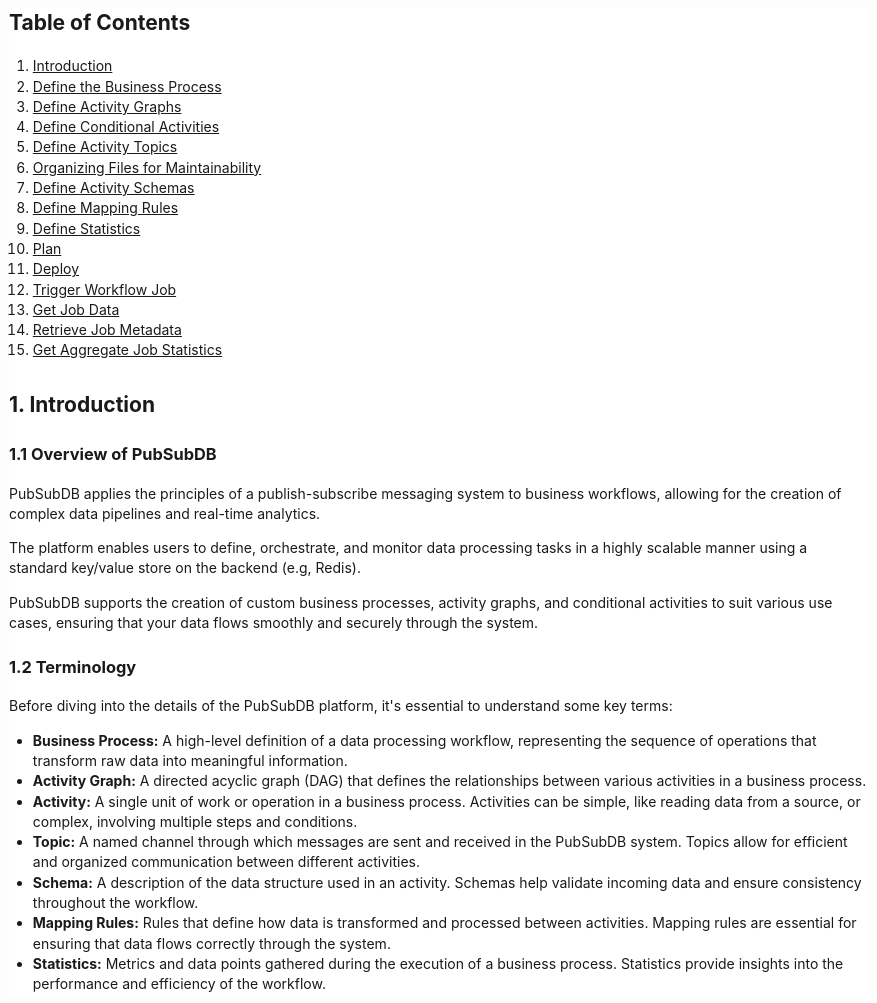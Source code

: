 

## Table of Contents
1. [Introduction](#introduction)
2. [Define the Business Process](#define-the-business-process)
3. [Define Activity Graphs](#define-activity-graphs)
4. [Define Conditional Activities](#define-conditional-activities)
5. [Define Activity Topics](#define-activity-topics)
6. [Organizing Files for Maintainability](#organizing-files-for-maintainability)
7. [Define Activity Schemas](#define-activity-schemas)
8. [Define Mapping Rules](#define-mapping-rules)
9. [Define Statistics](#define-statistics)
10. [Plan](#plan)
11. [Deploy](#deploy)
12. [Trigger Workflow Job](#trigger-workflow-job)
13. [Get Job Data](#get-job-data)
14. [Retrieve Job Metadata](#retrieve-job-metadata)
15. [Get Aggregate Job Statistics](#get-aggregate-job-statistics)

## 1. Introduction

### 1.1 <a name="overview-of-pubsubdb"></a>Overview of PubSubDB

PubSubDB applies the principles of a publish-subscribe messaging system to business workflows, allowing for the creation of complex data pipelines and real-time analytics.

The platform enables users to define, orchestrate, and monitor data processing tasks in a highly scalable manner using a standard key/value store on the backend (e.g, Redis). 

PubSubDB supports the creation of custom business processes, activity graphs, and conditional activities to suit various use cases, ensuring that your data flows smoothly and securely through the system.

### 1.2 <a name="terminology"></a>Terminology

Before diving into the details of the PubSubDB platform, it's essential to understand some key terms:

- **Business Process:** A high-level definition of a data processing workflow, representing the sequence of operations that transform raw data into meaningful information.
- **Activity Graph:** A directed acyclic graph (DAG) that defines the relationships between various activities in a business process.
- **Activity:** A single unit of work or operation in a business process. Activities can be simple, like reading data from a source, or complex, involving multiple steps and conditions.
- **Topic:** A named channel through which messages are sent and received in the PubSubDB system. Topics allow for efficient and organized communication between different activities.
- **Schema:** A description of the data structure used in an activity. Schemas help validate incoming data and ensure consistency throughout the workflow.
- **Mapping Rules:** Rules that define how data is transformed and processed between activities. Mapping rules are essential for ensuring that data flows correctly through the system.
- **Statistics:** Metrics and data points gathered during the execution of a business process. Statistics provide insights into the performance and efficiency of the workflow.
